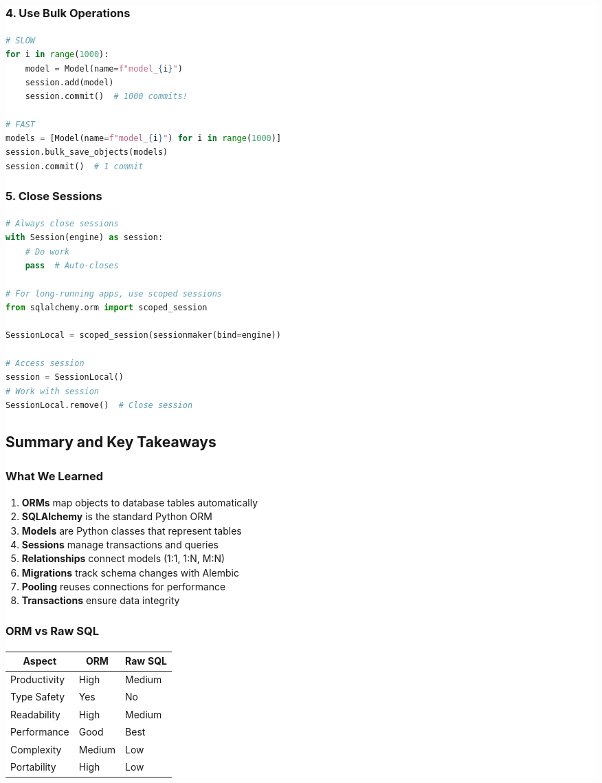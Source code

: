 ### 4. Use Bulk Operations

```python
# SLOW
for i in range(1000):
    model = Model(name=f"model_{i}")
    session.add(model)
    session.commit()  # 1000 commits!

# FAST
models = [Model(name=f"model_{i}") for i in range(1000)]
session.bulk_save_objects(models)
session.commit()  # 1 commit
```

### 5. Close Sessions

```python
# Always close sessions
with Session(engine) as session:
    # Do work
    pass  # Auto-closes

# For long-running apps, use scoped sessions
from sqlalchemy.orm import scoped_session

SessionLocal = scoped_session(sessionmaker(bind=engine))

# Access session
session = SessionLocal()
# Work with session
SessionLocal.remove()  # Close session
```

## Summary and Key Takeaways

### What We Learned

1. **ORMs** map objects to database tables automatically
2. **SQLAlchemy** is the standard Python ORM
3. **Models** are Python classes that represent tables
4. **Sessions** manage transactions and queries
5. **Relationships** connect models (1:1, 1:N, M:N)
6. **Migrations** track schema changes with Alembic
7. **Pooling** reuses connections for performance
8. **Transactions** ensure data integrity

### ORM vs Raw SQL

| Aspect | ORM | Raw SQL |
|--------|-----|---------|
| Productivity | High | Medium |
| Type Safety | Yes | No |
| Readability | High | Medium |
| Performance | Good | Best |
| Complexity | Medium | Low |
| Portability | High | Low |
